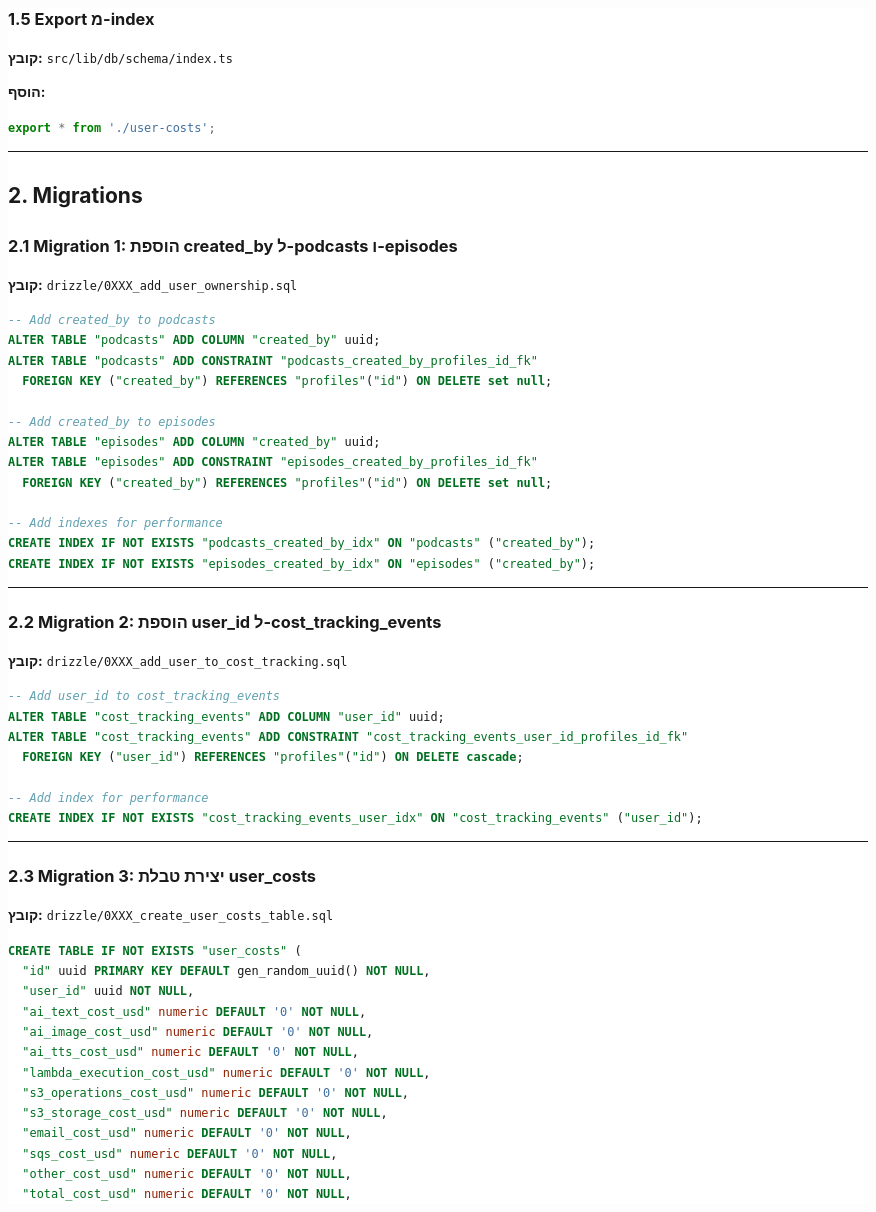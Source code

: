 
### 1.5 Export מ-index
**קובץ:** `src/lib/db/schema/index.ts`

**הוסף:**
```typescript
export * from './user-costs';
```

---

## 2. Migrations

### 2.1 Migration 1: הוספת created_by ל-podcasts ו-episodes
**קובץ:** `drizzle/0XXX_add_user_ownership.sql`

```sql
-- Add created_by to podcasts
ALTER TABLE "podcasts" ADD COLUMN "created_by" uuid;
ALTER TABLE "podcasts" ADD CONSTRAINT "podcasts_created_by_profiles_id_fk"
  FOREIGN KEY ("created_by") REFERENCES "profiles"("id") ON DELETE set null;

-- Add created_by to episodes
ALTER TABLE "episodes" ADD COLUMN "created_by" uuid;
ALTER TABLE "episodes" ADD CONSTRAINT "episodes_created_by_profiles_id_fk"
  FOREIGN KEY ("created_by") REFERENCES "profiles"("id") ON DELETE set null;

-- Add indexes for performance
CREATE INDEX IF NOT EXISTS "podcasts_created_by_idx" ON "podcasts" ("created_by");
CREATE INDEX IF NOT EXISTS "episodes_created_by_idx" ON "episodes" ("created_by");
```

---

### 2.2 Migration 2: הוספת user_id ל-cost_tracking_events
**קובץ:** `drizzle/0XXX_add_user_to_cost_tracking.sql`

```sql
-- Add user_id to cost_tracking_events
ALTER TABLE "cost_tracking_events" ADD COLUMN "user_id" uuid;
ALTER TABLE "cost_tracking_events" ADD CONSTRAINT "cost_tracking_events_user_id_profiles_id_fk"
  FOREIGN KEY ("user_id") REFERENCES "profiles"("id") ON DELETE cascade;

-- Add index for performance
CREATE INDEX IF NOT EXISTS "cost_tracking_events_user_idx" ON "cost_tracking_events" ("user_id");
```

---

### 2.3 Migration 3: יצירת טבלת user_costs
**קובץ:** `drizzle/0XXX_create_user_costs_table.sql`

```sql
CREATE TABLE IF NOT EXISTS "user_costs" (
  "id" uuid PRIMARY KEY DEFAULT gen_random_uuid() NOT NULL,
  "user_id" uuid NOT NULL,
  "ai_text_cost_usd" numeric DEFAULT '0' NOT NULL,
  "ai_image_cost_usd" numeric DEFAULT '0' NOT NULL,
  "ai_tts_cost_usd" numeric DEFAULT '0' NOT NULL,
  "lambda_execution_cost_usd" numeric DEFAULT '0' NOT NULL,
  "s3_operations_cost_usd" numeric DEFAULT '0' NOT NULL,
  "s3_storage_cost_usd" numeric DEFAULT '0' NOT NULL,
  "email_cost_usd" numeric DEFAULT '0' NOT NULL,
  "sqs_cost_usd" numeric DEFAULT '0' NOT NULL,
  "other_cost_usd" numeric DEFAULT '0' NOT NULL,
  "total_cost_usd" numeric DEFAULT '0' NOT NULL,
```